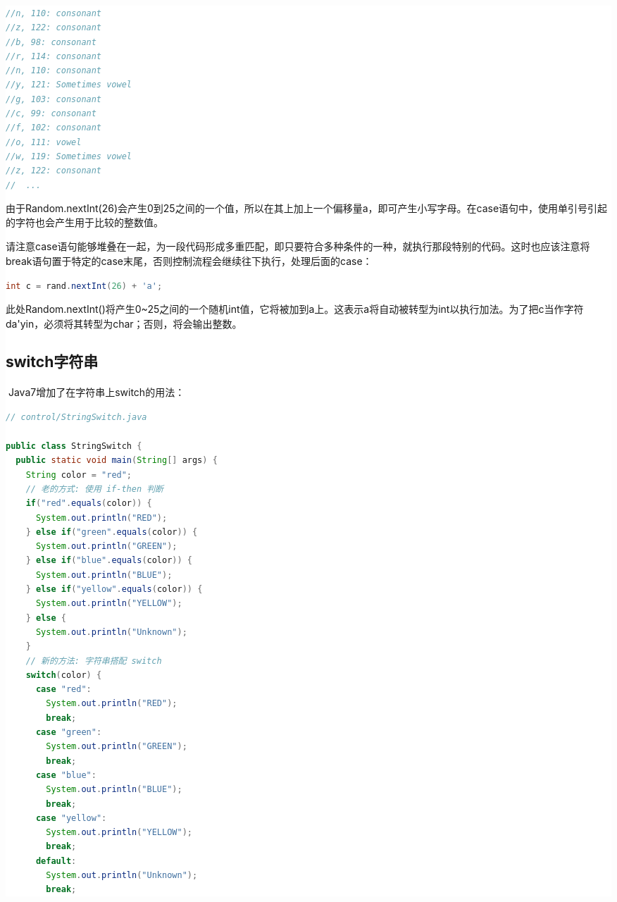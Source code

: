 ```java
//n, 110: consonant
//z, 122: consonant
//b, 98: consonant
//r, 114: consonant
//n, 110: consonant
//y, 121: Sometimes vowel
//g, 103: consonant
//c, 99: consonant
//f, 102: consonant
//o, 111: vowel
//w, 119: Sometimes vowel
//z, 122: consonant
//  ...
```

​		由于Random.nextInt(26)会产生0到25之间的一个值，所以在其上加上一个偏移量a，即可产生小写字母。在case语句中，使用单引号引起的字符也会产生用于比较的整数值。

​		请注意case语句能够堆叠在一起，为一段代码形成多重匹配，即只要符合多种条件的一种，就执行那段特别的代码。这时也应该注意将break语句置于特定的case末尾，否则控制流程会继续往下执行，处理后面的case：

```java
int c = rand.nextInt(26) + 'a';
```

​		此处Random.nextInt()将产生0\~25之间的一个随机int值，它将被加到a上。这表示a将自动被转型为int以执行加法。为了把c当作字符da'yin，必须将其转型为char；否则，将会输出整数。

## switch字符串

​		Java7增加了在字符串上switch的用法：

```java
// control/StringSwitch.java

public class StringSwitch {
  public static void main(String[] args) {
    String color = "red";
    // 老的方式: 使用 if-then 判断
    if("red".equals(color)) {
      System.out.println("RED");
    } else if("green".equals(color)) {
      System.out.println("GREEN");
    } else if("blue".equals(color)) {
      System.out.println("BLUE");
    } else if("yellow".equals(color)) {
      System.out.println("YELLOW");
    } else {
      System.out.println("Unknown");
    }
    // 新的方法: 字符串搭配 switch
    switch(color) {
      case "red":
        System.out.println("RED");
        break;
      case "green":
        System.out.println("GREEN");
        break;
      case "blue":
        System.out.println("BLUE");
        break;
      case "yellow":
        System.out.println("YELLOW");
        break;
      default:
        System.out.println("Unknown");
        break;
```